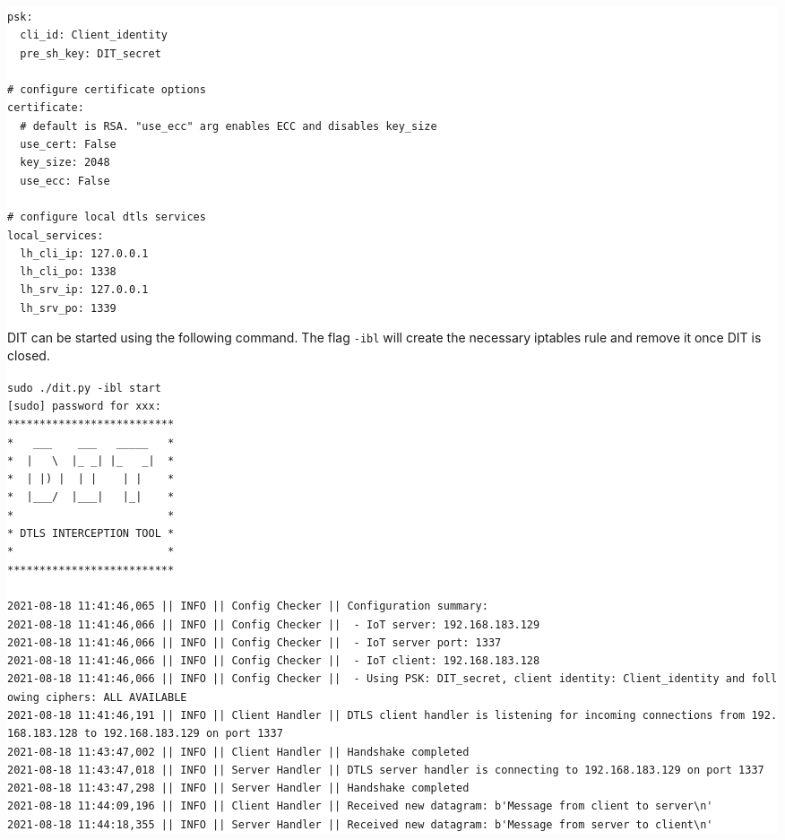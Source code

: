 ```
psk:
  cli_id: Client_identity
  pre_sh_key: DIT_secret

# configure certificate options
certificate:
  # default is RSA. "use_ecc" arg enables ECC and disables key_size
  use_cert: False
  key_size: 2048
  use_ecc: False

# configure local dtls services
local_services:
  lh_cli_ip: 127.0.0.1
  lh_cli_po: 1338
  lh_srv_ip: 127.0.0.1
  lh_srv_po: 1339
 ```
 
DIT can be started using the following command. The flag ```-ibl``` will create the necessary iptables rule and remove it once DIT is closed.
 
```
sudo ./dit.py -ibl start
[sudo] password for xxx: 
**************************
*   ___    ___   _____   *
*  |   \  |_ _| |_   _|  *
*  | |) |  | |    | |    *
*  |___/  |___|   |_|    *
*                        *
* DTLS INTERCEPTION TOOL *
*                        *
**************************

2021-08-18 11:41:46,065 || INFO || Config Checker || Configuration summary:
2021-08-18 11:41:46,066 || INFO || Config Checker ||  - IoT server: 192.168.183.129
2021-08-18 11:41:46,066 || INFO || Config Checker ||  - IoT server port: 1337
2021-08-18 11:41:46,066 || INFO || Config Checker ||  - IoT client: 192.168.183.128
2021-08-18 11:41:46,066 || INFO || Config Checker ||  - Using PSK: DIT_secret, client identity: Client_identity and following ciphers: ALL AVAILABLE
2021-08-18 11:41:46,191 || INFO || Client Handler || DTLS client handler is listening for incoming connections from 192.168.183.128 to 192.168.183.129 on port 1337
2021-08-18 11:43:47,002 || INFO || Client Handler || Handshake completed
2021-08-18 11:43:47,018 || INFO || Server Handler || DTLS server handler is connecting to 192.168.183.129 on port 1337
2021-08-18 11:43:47,298 || INFO || Server Handler || Handshake completed
2021-08-18 11:44:09,196 || INFO || Client Handler || Received new datagram: b'Message from client to server\n'
2021-08-18 11:44:18,355 || INFO || Server Handler || Received new datagram: b'Message from server to client\n'
```
